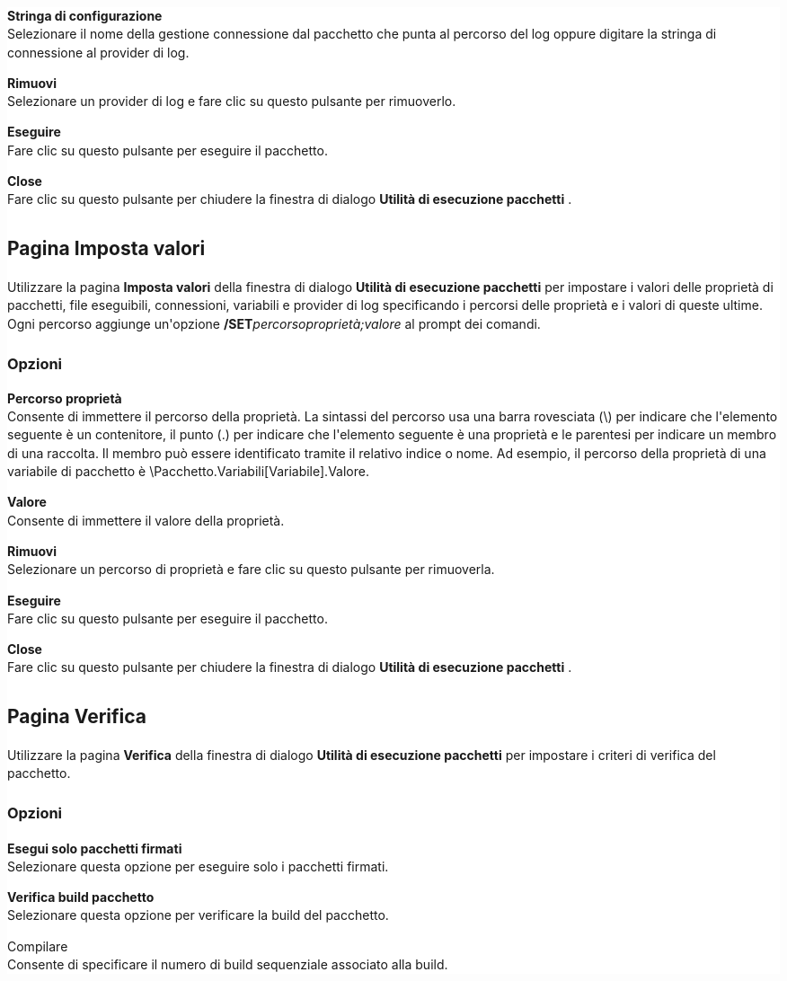  **Stringa di configurazione**  
 Selezionare il nome della gestione connessione dal pacchetto che punta al percorso del log oppure digitare la stringa di connessione al provider di log.  
  
 **Rimuovi**  
 Selezionare un provider di log e fare clic su questo pulsante per rimuoverlo.  
  
 **Eseguire**  
 Fare clic su questo pulsante per eseguire il pacchetto.  
  
 **Close**  
 Fare clic su questo pulsante per chiudere la finestra di dialogo **Utilità di esecuzione pacchetti** .  
  
## <a name="set-values-page"></a>Pagina Imposta valori  
 Utilizzare la pagina **Imposta valori** della finestra di dialogo **Utilità di esecuzione pacchetti** per impostare i valori delle proprietà di pacchetti, file eseguibili, connessioni, variabili e provider di log specificando i percorsi delle proprietà e i valori di queste ultime. Ogni percorso aggiunge un'opzione **/SET**_percorsoproprietà;valore_ al prompt dei comandi.  
  
### <a name="options"></a>Opzioni  
 **Percorso proprietà**  
 Consente di immettere il percorso della proprietà. La sintassi del percorso usa una barra rovesciata (\\) per indicare che l'elemento seguente è un contenitore, il punto (.) per indicare che l'elemento seguente è una proprietà e le parentesi per indicare un membro di una raccolta. Il membro può essere identificato tramite il relativo indice o nome. Ad esempio, il percorso della proprietà di una variabile di pacchetto è \Pacchetto.Variabili[Variabile].Valore.  
  
 **Valore**  
 Consente di immettere il valore della proprietà.  
  
 **Rimuovi**  
 Selezionare un percorso di proprietà e fare clic su questo pulsante per rimuoverla.  
  
 **Eseguire**  
 Fare clic su questo pulsante per eseguire il pacchetto.  
  
 **Close**  
 Fare clic su questo pulsante per chiudere la finestra di dialogo **Utilità di esecuzione pacchetti** .  
  
## <a name="verification-page"></a>Pagina Verifica  
 Utilizzare la pagina **Verifica** della finestra di dialogo **Utilità di esecuzione pacchetti** per impostare i criteri di verifica del pacchetto.  
  
### <a name="options"></a>Opzioni  
 **Esegui solo pacchetti firmati**  
 Selezionare questa opzione per eseguire solo i pacchetti firmati.  
  
 **Verifica build pacchetto**  
 Selezionare questa opzione per verificare la build del pacchetto.  
  
 Compilare  
 Consente di specificare il numero di build sequenziale associato alla build.  
  